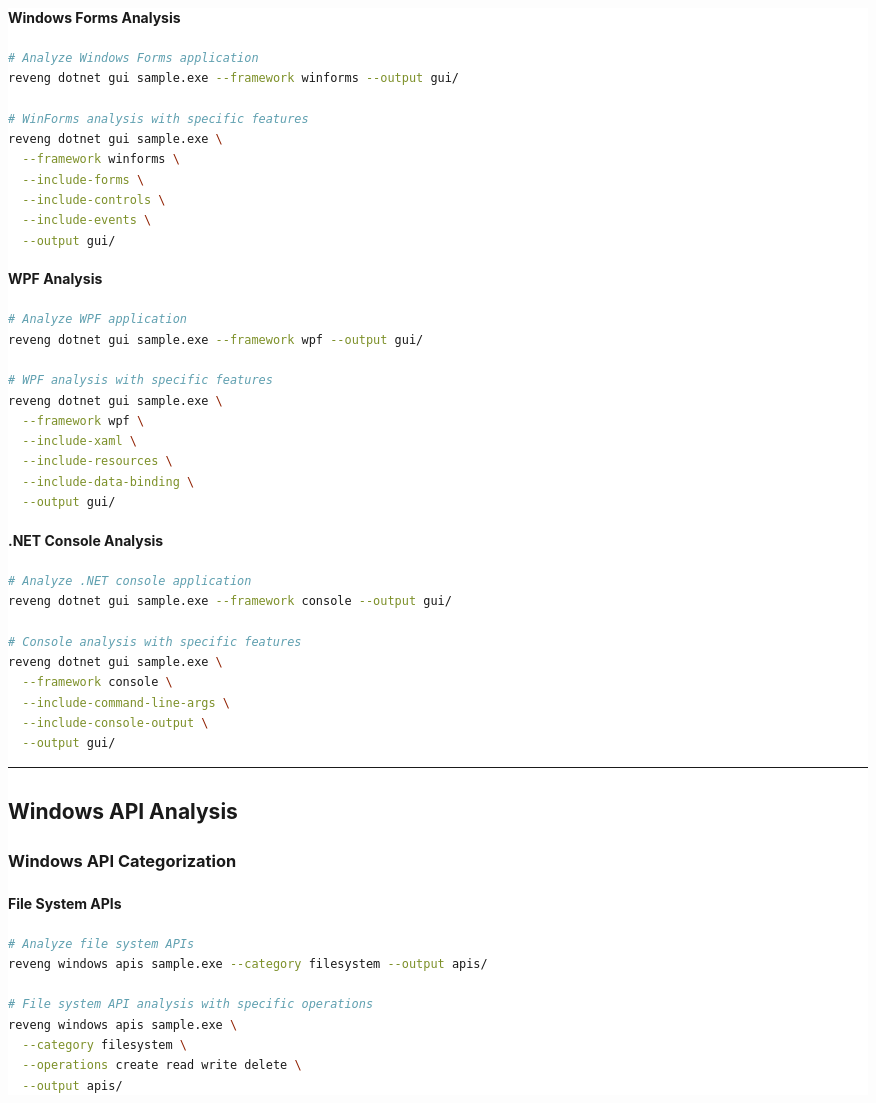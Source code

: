 #### Windows Forms Analysis
```bash
# Analyze Windows Forms application
reveng dotnet gui sample.exe --framework winforms --output gui/

# WinForms analysis with specific features
reveng dotnet gui sample.exe \
  --framework winforms \
  --include-forms \
  --include-controls \
  --include-events \
  --output gui/
```

#### WPF Analysis
```bash
# Analyze WPF application
reveng dotnet gui sample.exe --framework wpf --output gui/

# WPF analysis with specific features
reveng dotnet gui sample.exe \
  --framework wpf \
  --include-xaml \
  --include-resources \
  --include-data-binding \
  --output gui/
```

#### .NET Console Analysis
```bash
# Analyze .NET console application
reveng dotnet gui sample.exe --framework console --output gui/

# Console analysis with specific features
reveng dotnet gui sample.exe \
  --framework console \
  --include-command-line-args \
  --include-console-output \
  --output gui/
```

---

## Windows API Analysis

### Windows API Categorization

#### File System APIs
```bash
# Analyze file system APIs
reveng windows apis sample.exe --category filesystem --output apis/

# File system API analysis with specific operations
reveng windows apis sample.exe \
  --category filesystem \
  --operations create read write delete \
  --output apis/
```
